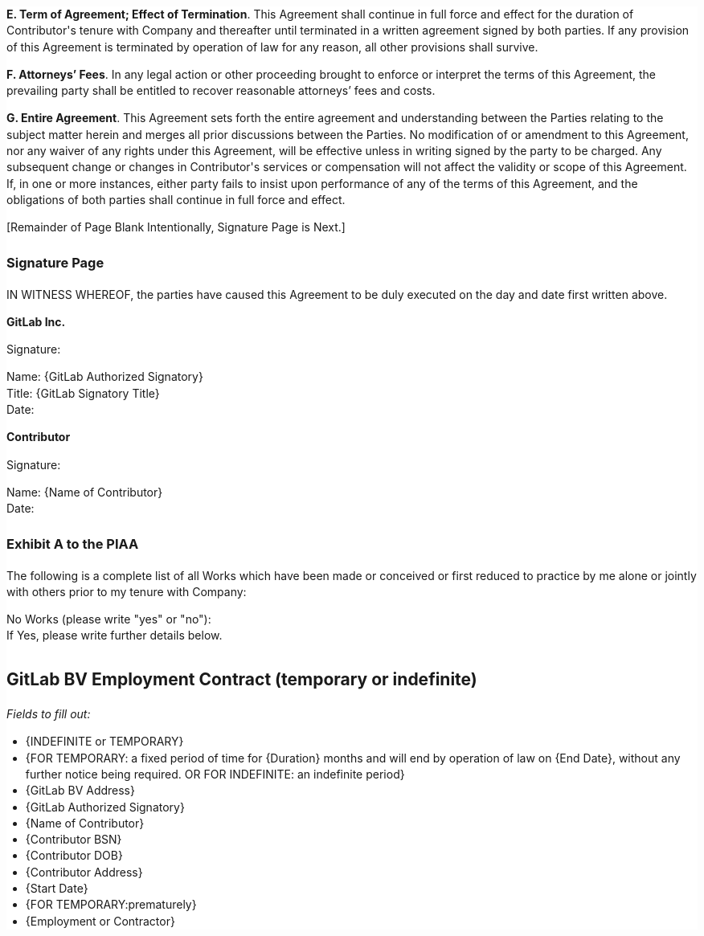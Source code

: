 **E. Term of Agreement; Effect of Termination**. This Agreement shall continue in 
full force and effect for the duration of Contributor's tenure with Company and thereafter 
until terminated in a written agreement signed by both parties. If any provision of this 
Agreement is terminated by operation of law for any reason, all other provisions shall survive.  

**F. Attorneys’ Fees**. In any legal action or other proceeding brought to enforce or interpret the terms of this Agreement, the prevailing party shall be entitled to recover reasonable attorneys’ fees and costs.  

**G. Entire Agreement**. This Agreement sets forth the entire agreement and understanding between the Parties relating to the subject matter herein and merges all prior discussions between the Parties. No modification of or amendment to this Agreement, nor any waiver of any rights under this Agreement, will be effective unless in writing signed by the party to be charged. Any subsequent change or changes in Contributor's services or compensation will not affect the validity or scope of this Agreement. If, in one or more instances, either party fails to insist upon performance of any of the terms of this Agreement, and the obligations of both parties shall continue in full force and effect.  


[Remainder of Page Blank Intentionally, Signature Page is Next.]  
  


### Signature Page

IN WITNESS WHEREOF, the parties have caused this Agreement to be duly executed on the day and date first written above.  

**GitLab Inc.**  

Signature:  

Name: {GitLab Authorized Signatory}  
Title:   {GitLab Signatory Title}  
Date: 


**Contributor**  

Signature:  

Name:  {Name of Contributor}  
Date:
  
### Exhibit A to the PIAA 

The following is a complete list of all Works which have been made or conceived or first reduced to practice by me alone or jointly with others prior to my tenure with Company:  

No Works (please write "yes" or "no"):  
If Yes, please write further details below.




## GitLab BV Employment Contract (temporary or indefinite)<a name="bv-employee"></a>
*Fields to fill out:*

* {INDEFINITE or TEMPORARY}
* {FOR TEMPORARY: a fixed period of time for {Duration} months and will end 
by operation of law on {End Date}, without any further notice being required.
OR FOR INDEFINITE: an indefinite period}
* {GitLab BV Address}  
* {GitLab Authorized Signatory}  
* {Name of Contributor}  
* {Contributor BSN}  
* {Contributor DOB}  
* {Contributor Address}  
* {Start Date}
* {FOR TEMPORARY:prematurely}
* {Employment or Contractor}